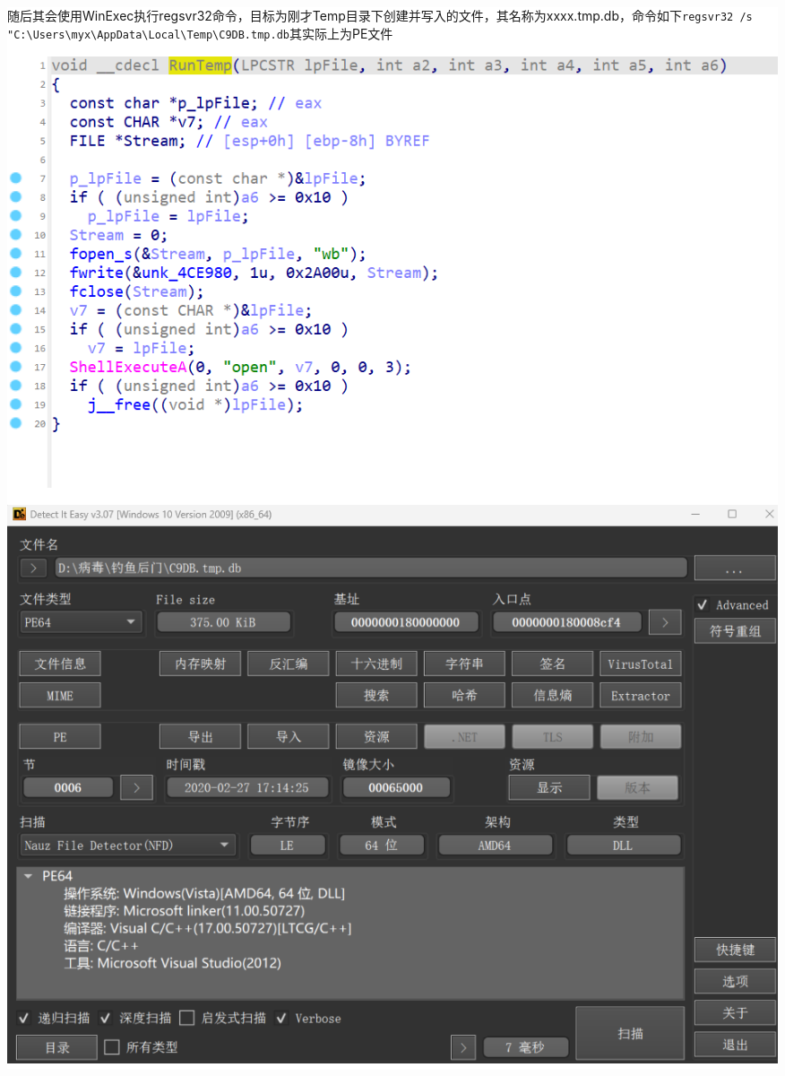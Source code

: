 随后其会使用WinExec执行regsvr32命令，目标为刚才Temp目录下创建并写入的文件，其名称为xxxx.tmp.db，命令如下`regsvr32 /s "C:\Users\myx\AppData\Local\Temp\C9DB.tmp.db`其实际上为PE文件

![image-20250609005455033](img/image-20250609005455033.png)

![image-20250609004815084](img/image-20250609004815084.png)
